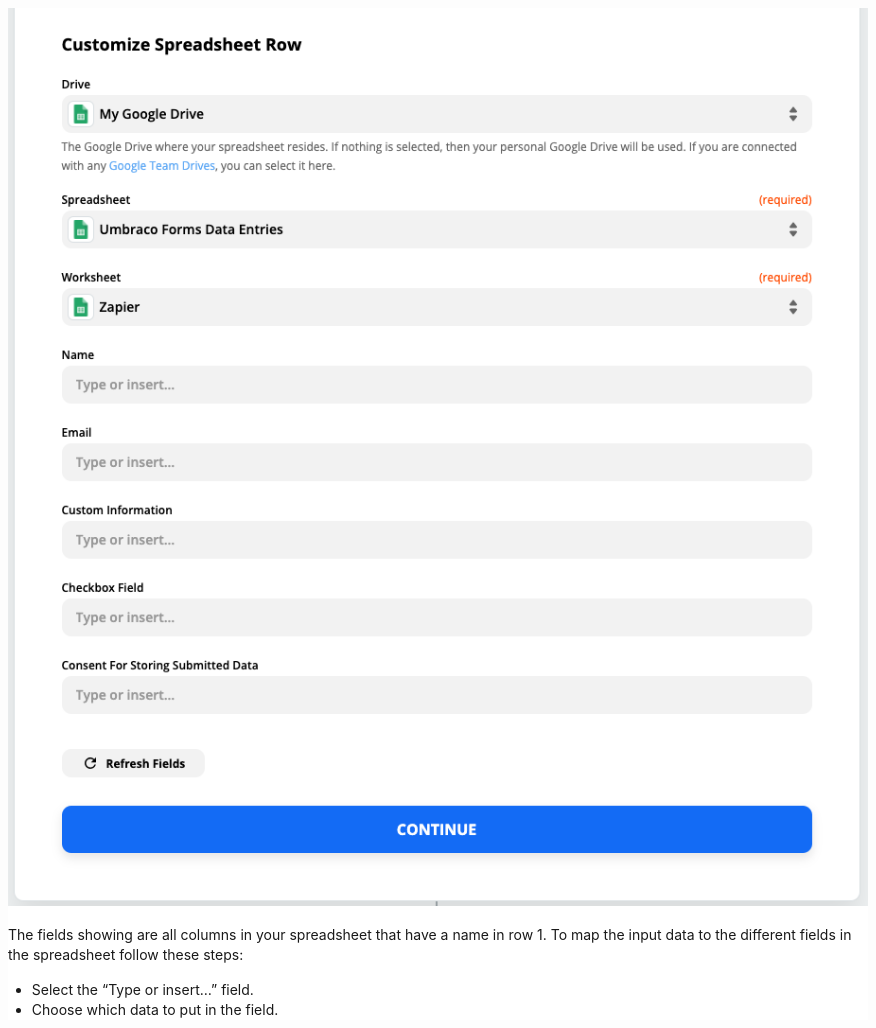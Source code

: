 ![Zapier Google Sheets Possible Fields](../../../10/umbraco-cms/tutorials/images/zapierGoogleSheetsPossibleFields.png)

The fields showing are all columns in your spreadsheet that have a name in row 1. To map the input data to the different fields in the spreadsheet follow these steps:

* Select the “Type or insert…” field.
* Choose which data to put in the field.
